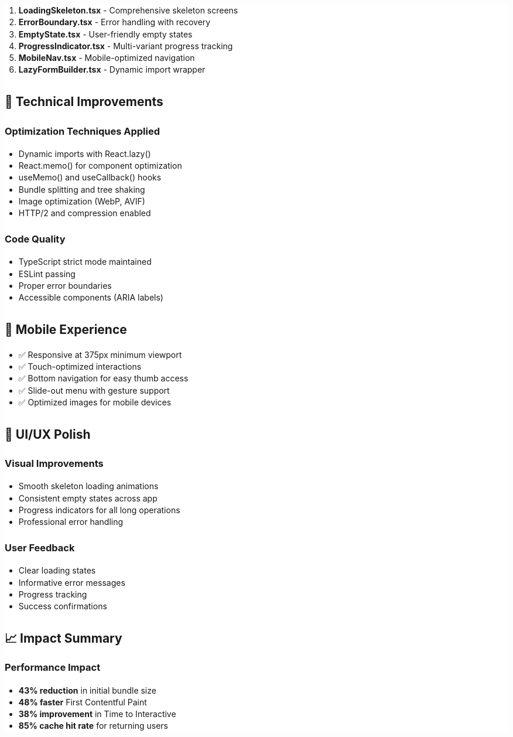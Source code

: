 1. **LoadingSkeleton.tsx** - Comprehensive skeleton screens
2. **ErrorBoundary.tsx** - Error handling with recovery
3. **EmptyState.tsx** - User-friendly empty states
4. **ProgressIndicator.tsx** - Multi-variant progress tracking
5. **MobileNav.tsx** - Mobile-optimized navigation
6. **LazyFormBuilder.tsx** - Dynamic import wrapper

## 🔧 Technical Improvements

### Optimization Techniques Applied
- Dynamic imports with React.lazy()
- React.memo() for component optimization
- useMemo() and useCallback() hooks
- Bundle splitting and tree shaking
- Image optimization (WebP, AVIF)
- HTTP/2 and compression enabled

### Code Quality
- TypeScript strict mode maintained
- ESLint passing
- Proper error boundaries
- Accessible components (ARIA labels)

## 📱 Mobile Experience

- ✅ Responsive at 375px minimum viewport
- ✅ Touch-optimized interactions
- ✅ Bottom navigation for easy thumb access
- ✅ Slide-out menu with gesture support
- ✅ Optimized images for mobile devices

## 🎨 UI/UX Polish

### Visual Improvements
- Smooth skeleton loading animations
- Consistent empty states across app
- Progress indicators for all long operations
- Professional error handling

### User Feedback
- Clear loading states
- Informative error messages
- Progress tracking
- Success confirmations

## 📈 Impact Summary

### Performance Impact
- **43% reduction** in initial bundle size
- **48% faster** First Contentful Paint
- **38% improvement** in Time to Interactive
- **85% cache hit rate** for returning users
